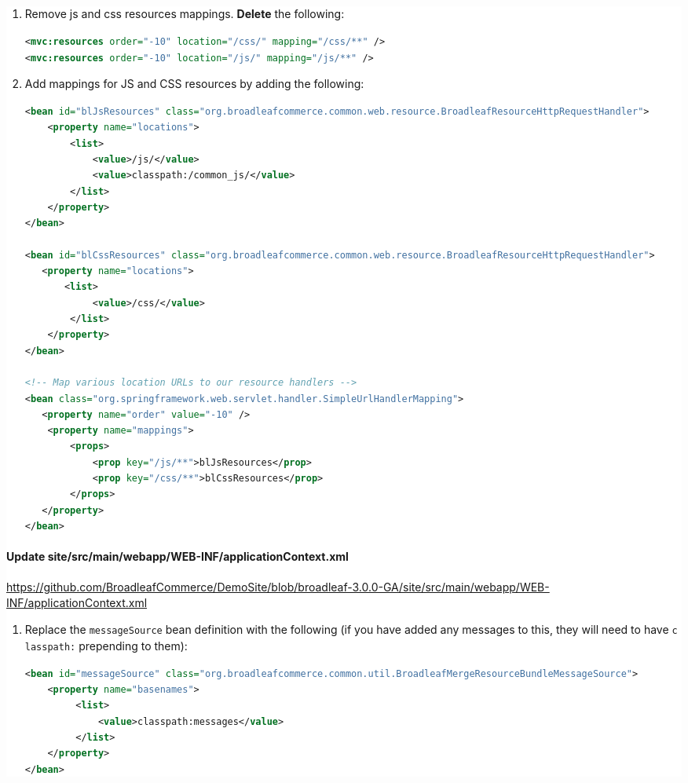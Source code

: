 1. Remove js and css resources mappings. **Delete** the following:

    ```xml
    <mvc:resources order="-10" location="/css/" mapping="/css/**" />
    <mvc:resources order="-10" location="/js/" mapping="/js/**" />
    ```

2. Add mappings for JS and CSS resources by adding the following:

    ```xml
    <bean id="blJsResources" class="org.broadleafcommerce.common.web.resource.BroadleafResourceHttpRequestHandler">
        <property name="locations">
            <list>
                <value>/js/</value>
                <value>classpath:/common_js/</value>
            </list>
        </property>
    </bean>
    
   <bean id="blCssResources" class="org.broadleafcommerce.common.web.resource.BroadleafResourceHttpRequestHandler">
       <property name="locations">
           <list>
                <value>/css/</value>
            </list>
        </property>
    </bean>
    
    <!-- Map various location URLs to our resource handlers -->
    <bean class="org.springframework.web.servlet.handler.SimpleUrlHandlerMapping">
       <property name="order" value="-10" />
        <property name="mappings">
            <props>
                <prop key="/js/**">blJsResources</prop>
                <prop key="/css/**">blCssResources</prop>
            </props>
       </property>
    </bean>
    ```

#### Update site/src/main/webapp/WEB-INF/applicationContext.xml
https://github.com/BroadleafCommerce/DemoSite/blob/broadleaf-3.0.0-GA/site/src/main/webapp/WEB-INF/applicationContext.xml

1. Replace the `messageSource` bean definition with the following (if you have added any messages to this, they will need to have `classpath:` prepending to them):

    ```xml
    <bean id="messageSource" class="org.broadleafcommerce.common.util.BroadleafMergeResourceBundleMessageSource">
        <property name="basenames">
             <list>
                 <value>classpath:messages</value>
             </list>
        </property>
    </bean>
    ```
